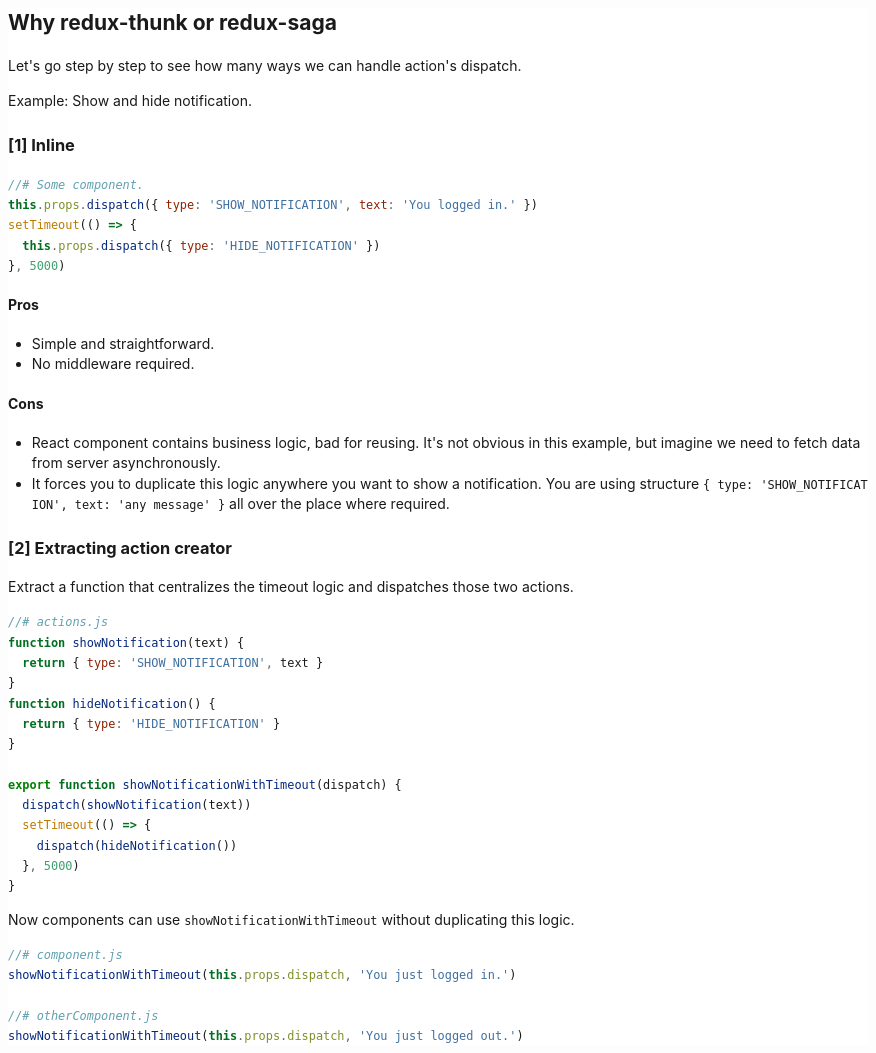 
## Why redux-thunk or redux-saga

Let's go step by step to see how many ways we can handle action's dispatch.

Example: Show and hide notification.

### [1] Inline

```js
//# Some component.
this.props.dispatch({ type: 'SHOW_NOTIFICATION', text: 'You logged in.' })
setTimeout(() => {
  this.props.dispatch({ type: 'HIDE_NOTIFICATION' })
}, 5000)
```

#### Pros

- Simple and straightforward.
- No middleware required.

#### Cons

- React component contains business logic, bad for reusing. It's not obvious in this example, but imagine we need to fetch data from server asynchronously.
- It forces you to duplicate this logic anywhere you want to show a notification. You are using structure `{ type: 'SHOW_NOTIFICATION', text: 'any message' }` all over the place where required.

### [2] Extracting action creator

Extract a function that centralizes the timeout logic and dispatches those two actions.

```js
//# actions.js
function showNotification(text) {
  return { type: 'SHOW_NOTIFICATION', text }
}
function hideNotification() {
  return { type: 'HIDE_NOTIFICATION' }
}

export function showNotificationWithTimeout(dispatch) {
  dispatch(showNotification(text))
  setTimeout(() => {
    dispatch(hideNotification())
  }, 5000)
}
```

Now components can use `showNotificationWithTimeout` without duplicating this logic.

```js
//# component.js
showNotificationWithTimeout(this.props.dispatch, 'You just logged in.')

//# otherComponent.js
showNotificationWithTimeout(this.props.dispatch, 'You just logged out.')
```
